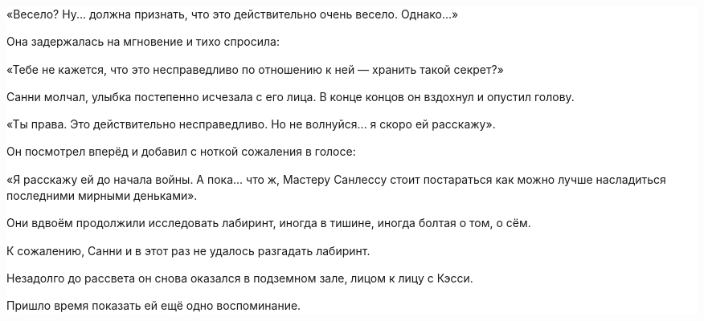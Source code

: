 «Весело? Ну... должна признать, что это действительно очень весело. Однако...»

Она задержалась на мгновение и тихо спросила:

«Тебе не кажется, что это несправедливо по отношению к ней — хранить такой секрет?»

Санни молчал, улыбка постепенно исчезала с его лица. В конце концов он вздохнул и опустил голову.

«Ты права. Это действительно несправедливо. Но не волнуйся... я скоро ей расскажу».

Он посмотрел вперёд и добавил с ноткой сожаления в голосе:

«Я расскажу ей до начала войны. А пока... что ж, Мастеру Санлессу стоит постараться как можно лучше насладиться последними мирными деньками».

Они вдвоём продолжили исследовать лабиринт, иногда в тишине, иногда болтая о том, о сём.

К сожалению, Санни и в этот раз не удалось разгадать лабиринт.

Незадолго до рассвета он снова оказался в подземном зале, лицом к лицу с Кэсси.

Пришло время показать ей ещё одно воспоминание.

